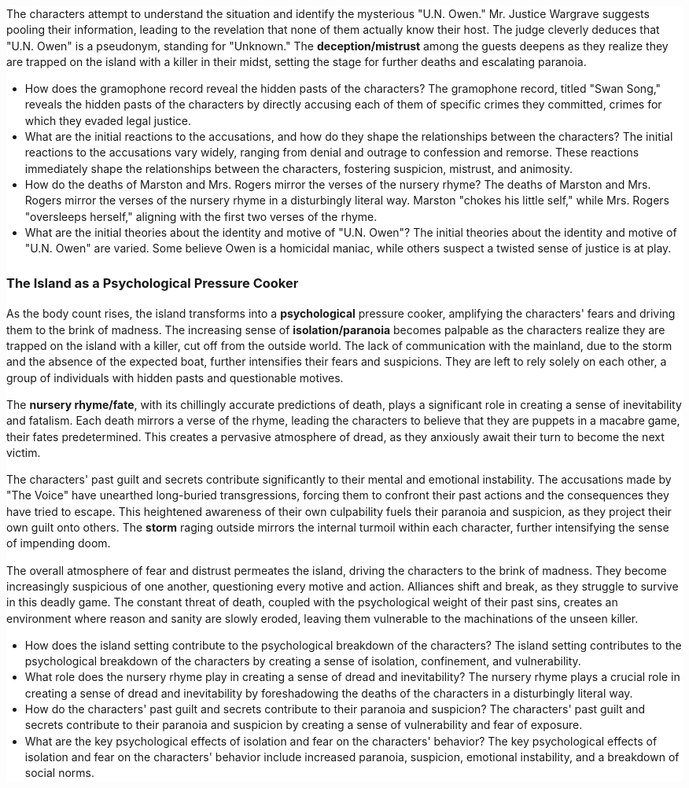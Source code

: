 The characters attempt to understand the situation and identify the mysterious "U.N. Owen." Mr. Justice Wargrave suggests pooling their information, leading to the revelation that none of them actually know their host. The judge cleverly deduces that "U.N. Owen" is a pseudonym, standing for "Unknown." The **deception/mistrust** among the guests deepens as they realize they are trapped on the island with a killer in their midst, setting the stage for further deaths and escalating paranoia.

* How does the gramophone record reveal the hidden pasts of the characters? The gramophone record, titled "Swan Song," reveals the hidden pasts of the characters by directly accusing each of them of specific crimes they committed, crimes for which they evaded legal justice.  
* What are the initial reactions to the accusations, and how do they shape the relationships between the characters? The initial reactions to the accusations vary widely, ranging from denial and outrage to confession and remorse. These reactions immediately shape the relationships between the characters, fostering suspicion, mistrust, and animosity.  
* How do the deaths of Marston and Mrs. Rogers mirror the verses of the nursery rhyme? The deaths of Marston and Mrs. Rogers mirror the verses of the nursery rhyme in a disturbingly literal way. Marston "chokes his little self," while Mrs. Rogers "oversleeps herself," aligning with the first two verses of the rhyme.  
* What are the initial theories about the identity and motive of "U.N. Owen"? The initial theories about the identity and motive of "U.N. Owen" are varied. Some believe Owen is a homicidal maniac, while others suspect a twisted sense of justice is at play.

### The Island as a Psychological Pressure Cooker

As the body count rises, the island transforms into a **psychological** pressure cooker, amplifying the characters' fears and driving them to the brink of madness. The increasing sense of **isolation/paranoia** becomes palpable as the characters realize they are trapped on the island with a killer, cut off from the outside world. The lack of communication with the mainland, due to the storm and the absence of the expected boat, further intensifies their fears and suspicions. They are left to rely solely on each other, a group of individuals with hidden pasts and questionable motives.

The **nursery rhyme/fate**, with its chillingly accurate predictions of death, plays a significant role in creating a sense of inevitability and fatalism. Each death mirrors a verse of the rhyme, leading the characters to believe that they are puppets in a macabre game, their fates predetermined. This creates a pervasive atmosphere of dread, as they anxiously await their turn to become the next victim.

The characters' past guilt and secrets contribute significantly to their mental and emotional instability. The accusations made by "The Voice" have unearthed long-buried transgressions, forcing them to confront their past actions and the consequences they have tried to escape. This heightened awareness of their own culpability fuels their paranoia and suspicion, as they project their own guilt onto others. The **storm** raging outside mirrors the internal turmoil within each character, further intensifying the sense of impending doom.

The overall atmosphere of fear and distrust permeates the island, driving the characters to the brink of madness. They become increasingly suspicious of one another, questioning every motive and action. Alliances shift and break, as they struggle to survive in this deadly game. The constant threat of death, coupled with the psychological weight of their past sins, creates an environment where reason and sanity are slowly eroded, leaving them vulnerable to the machinations of the unseen killer.

* How does the island setting contribute to the psychological breakdown of the characters? The island setting contributes to the psychological breakdown of the characters by creating a sense of isolation, confinement, and vulnerability.  
* What role does the nursery rhyme play in creating a sense of dread and inevitability? The nursery rhyme plays a crucial role in creating a sense of dread and inevitability by foreshadowing the deaths of the characters in a disturbingly literal way.  
* How do the characters' past guilt and secrets contribute to their paranoia and suspicion? The characters' past guilt and secrets contribute to their paranoia and suspicion by creating a sense of vulnerability and fear of exposure.  
* What are the key psychological effects of isolation and fear on the characters' behavior? The key psychological effects of isolation and fear on the characters' behavior include increased paranoia, suspicion, emotional instability, and a breakdown of social norms.
